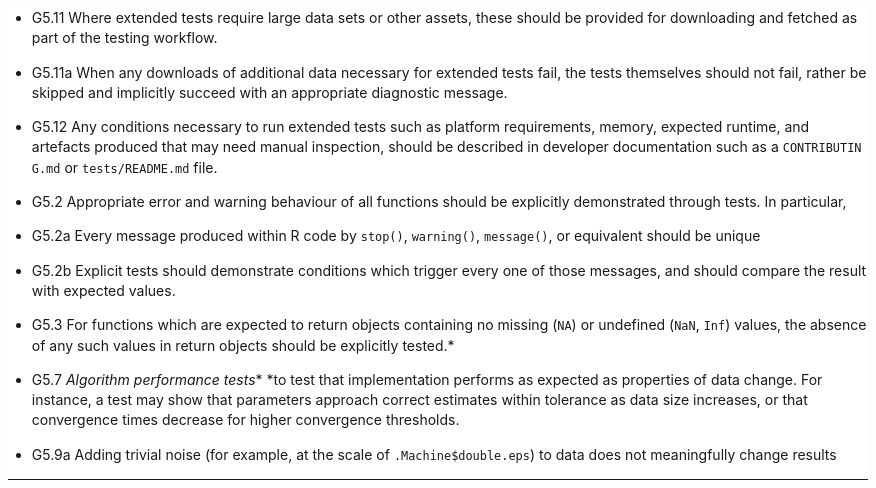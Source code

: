 - G5.11 Where extended tests require large data sets or other assets, these should be provided for downloading and fetched as part of the testing workflow.

- G5.11a When any downloads of additional data necessary for extended tests fail, the tests themselves should not fail, rather be skipped and implicitly succeed with an appropriate diagnostic message.

- G5.12 Any conditions necessary to run extended tests such as platform requirements, memory, expected runtime, and artefacts produced that may need manual inspection, should be described in developer documentation such as a `CONTRIBUTING.md` or `tests/README.md` file.

- G5.2 Appropriate error and warning behaviour of all functions should be explicitly demonstrated through tests. In particular,

- G5.2a Every message produced within R code by `stop()`, `warning()`, `message()`, or equivalent should be unique

- G5.2b Explicit tests should demonstrate conditions which trigger every one of those messages, and should compare the result with expected values.

- G5.3 For functions which are expected to return objects containing no missing (`NA`) or undefined (`NaN`, `Inf`) values, the absence of any such values in return objects should be explicitly tested.* 

- G5.7 *Algorithm performance tests** *to test that implementation performs as expected as properties of data change. For instance, a test may show that parameters approach correct estimates within tolerance as data size increases, or that convergence times decrease for higher convergence thresholds.

- G5.9a Adding trivial noise (for example, at the scale of `.Machine$double.eps`) to data does not meaningfully change results



---



